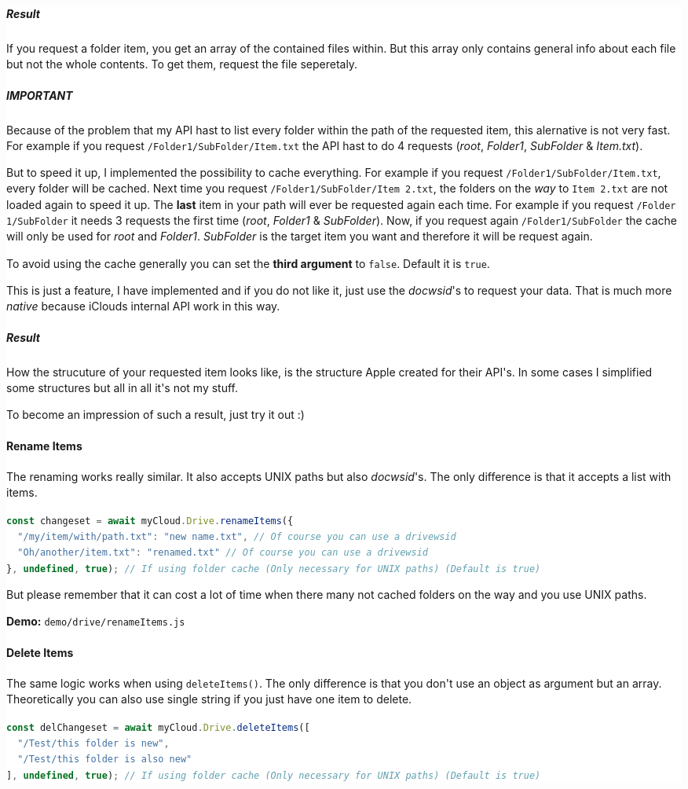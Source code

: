 ##### Result

If you request a folder item, you get an array of the contained files within. But this array only contains general info about each file but not the whole contents. To get them, request the file seperetaly.

##### IMPORTANT

Because of the problem that my API hast to list every folder within the path of the requested item, this alernative is not very fast. For example if you request `/Folder1/SubFolder/Item.txt` the API hast to do 4 requests (*root*, *Folder1*, *SubFolder* & *Item.txt*).

But to speed it up, I implemented the possibility to cache everything. For example if you request `/Folder1/SubFolder/Item.txt`, every folder will be cached. Next time you request `/Folder1/SubFolder/Item 2.txt`, the folders on the *way* to `Item 2.txt` are not loaded again to speed it up. The **last** item in your path will ever be requested again each time. For example if you request `/Folder1/SubFolder` it needs 3 requests the first time (*root*, *Folder1* & *SubFolder*). Now, if you request again `/Folder1/SubFolder` the cache will only be used for *root* and *Folder1*. *SubFolder* is the target item you want and therefore it will be request again.

To avoid using the cache generally you can set the **third argument** to `false`. Default it is `true`.

This is just a feature, I have implemented and if you do not like it, just use the *docwsid*'s to request your data. That is much more *native* because iClouds internal API work in this way.

##### Result

How the strucuture of your requested item looks like, is the structure Apple created for their API's. In some cases I simplified some structures but all in all it's not my stuff.

To become an impression of such a result, just try it out :)

#### Rename Items

The renaming works really similar. It also accepts UNIX paths but also *docwsid*'s. The only difference is that it accepts a list with items.

```javascript
const changeset = await myCloud.Drive.renameItems({
  "/my/item/with/path.txt": "new name.txt", // Of course you can use a drivewsid
  "Oh/another/item.txt": "renamed.txt" // Of course you can use a drivewsid
}, undefined, true); // If using folder cache (Only necessary for UNIX paths) (Default is true)
```

But please remember that it can cost a lot of time when there many not cached folders on the way and you use UNIX paths.

**Demo:** `demo/drive/renameItems.js`


#### Delete Items

The same logic works when using `deleteItems()`. The only difference is that you don't use an object as argument but an array. Theoretically you can also use single string if you just have one item to delete.

```javascript
const delChangeset = await myCloud.Drive.deleteItems([
  "/Test/this folder is new",
  "/Test/this folder is also new"
], undefined, true); // If using folder cache (Only necessary for UNIX paths) (Default is true)
```
